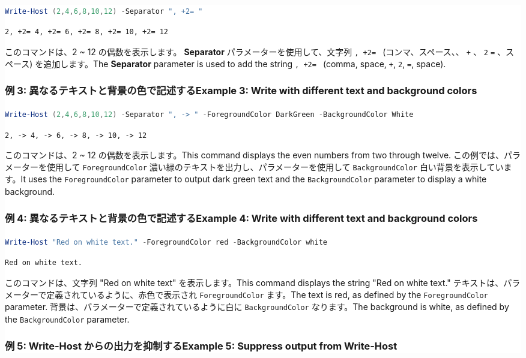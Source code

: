 ```powershell
Write-Host (2,4,6,8,10,12) -Separator ", +2= "
```

```output
2, +2= 4, +2= 6, +2= 8, +2= 10, +2= 12
```

このコマンドは、2 ~ 12 の偶数を表示します。 <span data-ttu-id="79b80-125">**Separator** パラメーターを使用して、文字列 `, +2= ` (コンマ、スペース、、 `+` 、 `2` `=` 、スペース) を追加します。</span><span class="sxs-lookup"><span data-stu-id="79b80-125">The **Separator** parameter is used to add the string `, +2= ` (comma, space, `+`, `2`, `=`, space).</span></span>

### <span data-ttu-id="79b80-126">例 3: 異なるテキストと背景の色で記述する</span><span class="sxs-lookup"><span data-stu-id="79b80-126">Example 3: Write with different text and background colors</span></span>

```powershell
Write-Host (2,4,6,8,10,12) -Separator ", -> " -ForegroundColor DarkGreen -BackgroundColor White
```

```output
2, -> 4, -> 6, -> 8, -> 10, -> 12
```

<span data-ttu-id="79b80-127">このコマンドは、2 ~ 12 の偶数を表示します。</span><span class="sxs-lookup"><span data-stu-id="79b80-127">This command displays the even numbers from two through twelve.</span></span> <span data-ttu-id="79b80-128">この例では、パラメーターを使用して `ForegroundColor` 濃い緑のテキストを出力し、パラメーターを使用して `BackgroundColor` 白い背景を表示しています。</span><span class="sxs-lookup"><span data-stu-id="79b80-128">It uses the `ForegroundColor` parameter to output dark green text and the `BackgroundColor` parameter to display a white background.</span></span>

### <span data-ttu-id="79b80-129">例 4: 異なるテキストと背景の色で記述する</span><span class="sxs-lookup"><span data-stu-id="79b80-129">Example 4: Write with different text and background colors</span></span>

```powershell
Write-Host "Red on white text." -ForegroundColor red -BackgroundColor white
```

```output
Red on white text.
```

<span data-ttu-id="79b80-130">このコマンドは、文字列 "Red on white text" を表示します。</span><span class="sxs-lookup"><span data-stu-id="79b80-130">This command displays the string "Red on white text."</span></span> <span data-ttu-id="79b80-131">テキストは、パラメーターで定義されているように、赤色で表示され `ForegroundColor` ます。</span><span class="sxs-lookup"><span data-stu-id="79b80-131">The text is red, as defined by the `ForegroundColor` parameter.</span></span> <span data-ttu-id="79b80-132">背景は、パラメーターで定義されているように白に `BackgroundColor` なります。</span><span class="sxs-lookup"><span data-stu-id="79b80-132">The background is white, as defined by the `BackgroundColor` parameter.</span></span>

### <span data-ttu-id="79b80-133">例 5: Write-Host からの出力を抑制する</span><span class="sxs-lookup"><span data-stu-id="79b80-133">Example 5: Suppress output from Write-Host</span></span>

